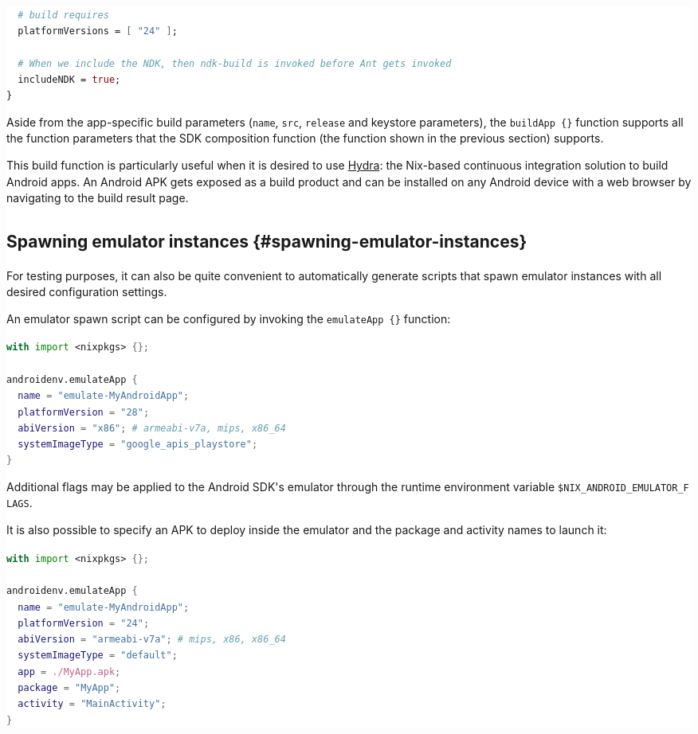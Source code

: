 ```nix
  # build requires
  platformVersions = [ "24" ];

  # When we include the NDK, then ndk-build is invoked before Ant gets invoked
  includeNDK = true;
}
```

Aside from the app-specific build parameters (`name`, `src`, `release` and
keystore parameters), the `buildApp {}` function supports all the function
parameters that the SDK composition function (the function shown in the
previous section) supports.

This build function is particularly useful when it is desired to use
[Hydra](https://nixos.org/hydra): the Nix-based continuous integration solution
to build Android apps. An Android APK gets exposed as a build product and can be
installed on any Android device with a web browser by navigating to the build
result page.

## Spawning emulator instances {#spawning-emulator-instances}

For testing purposes, it can also be quite convenient to automatically generate
scripts that spawn emulator instances with all desired configuration settings.

An emulator spawn script can be configured by invoking the `emulateApp {}`
function:

```nix
with import <nixpkgs> {};

androidenv.emulateApp {
  name = "emulate-MyAndroidApp";
  platformVersion = "28";
  abiVersion = "x86"; # armeabi-v7a, mips, x86_64
  systemImageType = "google_apis_playstore";
}
```

Additional flags may be applied to the Android SDK's emulator through the runtime environment variable `$NIX_ANDROID_EMULATOR_FLAGS`.

It is also possible to specify an APK to deploy inside the emulator
and the package and activity names to launch it:

```nix
with import <nixpkgs> {};

androidenv.emulateApp {
  name = "emulate-MyAndroidApp";
  platformVersion = "24";
  abiVersion = "armeabi-v7a"; # mips, x86, x86_64
  systemImageType = "default";
  app = ./MyApp.apk;
  package = "MyApp";
  activity = "MainActivity";
}
```
